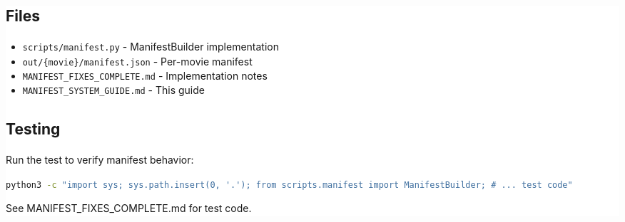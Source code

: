 ## Files

- `scripts/manifest.py` - ManifestBuilder implementation
- `out/{movie}/manifest.json` - Per-movie manifest
- `MANIFEST_FIXES_COMPLETE.md` - Implementation notes
- `MANIFEST_SYSTEM_GUIDE.md` - This guide

## Testing

Run the test to verify manifest behavior:
```bash
python3 -c "import sys; sys.path.insert(0, '.'); from scripts.manifest import ManifestBuilder; # ... test code"
```

See MANIFEST_FIXES_COMPLETE.md for test code.
